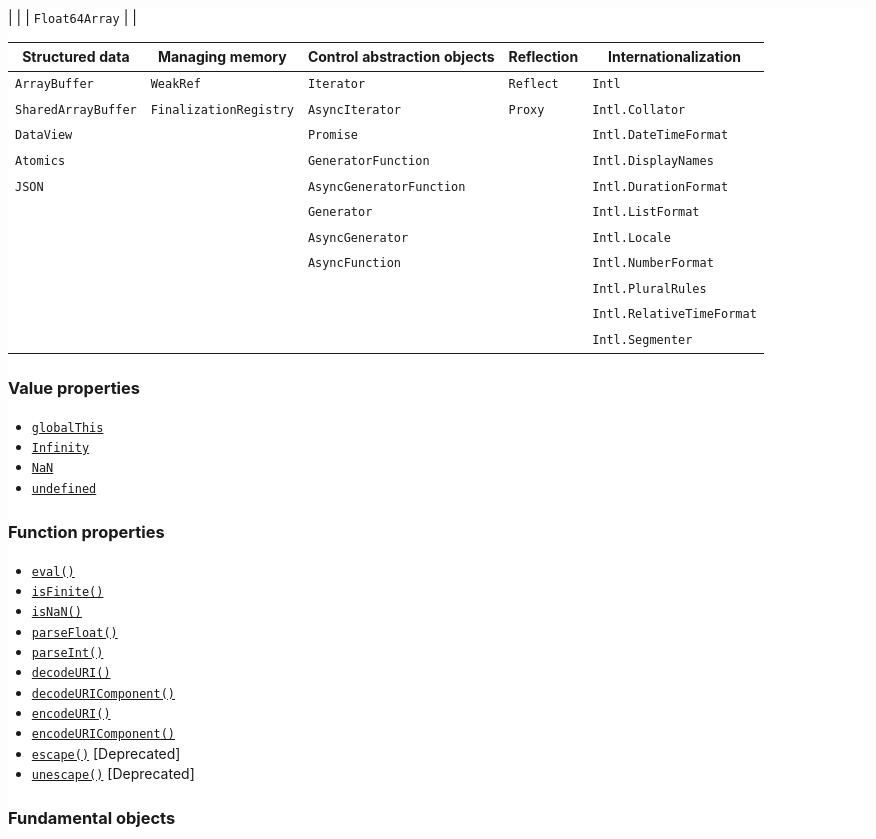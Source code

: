 |  |  | `Float64Array` |  |

| Structured data | Managing memory | Control abstraction objects | Reflection | Internationalization |
| ---- | ---- | ---- | ---- | ---- |
| `ArrayBuffer` | `WeakRef` | `Iterator` | `Reflect` | `Intl` |
| `SharedArrayBuffer` | `FinalizationRegistry` | `AsyncIterator` | `Proxy` | `Intl.Collator` |
| `DataView` |  | `Promise` |  | `Intl.DateTimeFormat` |
| `Atomics` |  | `GeneratorFunction` |  | `Intl.DisplayNames` |
| `JSON` |  | `AsyncGeneratorFunction` |  | `Intl.DurationFormat` |
|  |  | `Generator` |  | `Intl.ListFormat` |
|  |  | `AsyncGenerator` |  | `Intl.Locale` |
|  |  | `AsyncFunction` |  | `Intl.NumberFormat` |
|  |  |  |  | `Intl.PluralRules` |
|  |  |  |  | `Intl.RelativeTimeFormat` |
|  |  |  |  | `Intl.Segmenter` |

### Value properties 

 
-   [`globalThis`](global_objects/globalthis)
-   [`Infinity`](global_objects/infinity)
-   [`NaN`](global_objects/nan)
-   [`undefined`](global_objects/undefined)



 
### Function properties 

 
-   [`eval()`](global_objects/eval)
-   [`isFinite()`](global_objects/isfinite)
-   [`isNaN()`](global_objects/isnan)
-   [`parseFloat()`](global_objects/parsefloat)
-   [`parseInt()`](global_objects/parseint)
-   [`decodeURI()`](global_objects/decodeuri)
-   [`decodeURIComponent()`](global_objects/decodeuricomponent)
-   [`encodeURI()`](global_objects/encodeuri)
-   [`encodeURIComponent()`](global_objects/encodeuricomponent)
-   [`escape()`](global_objects/escape) [Deprecated]
-   [`unescape()`](global_objects/unescape) [Deprecated]



 
### Fundamental objects 
